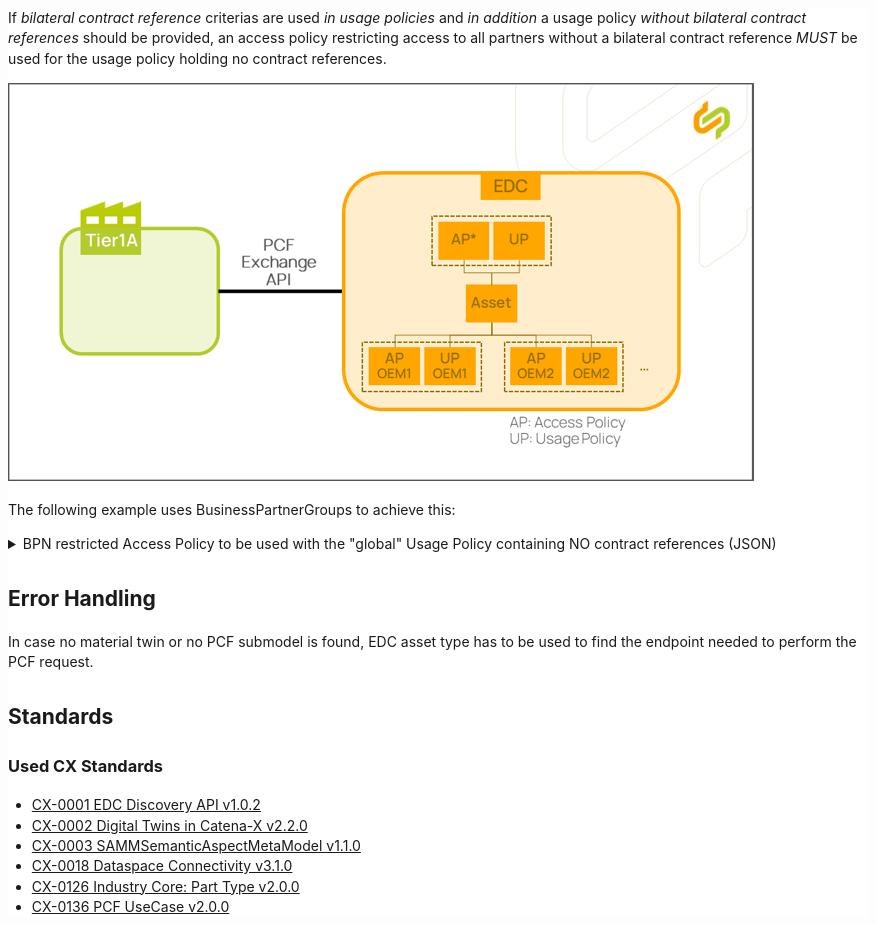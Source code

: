 If *bilateral contract reference* criterias are used *in usage policies* and *in addition* a usage policy *without bilateral contract references* should be provided, an access policy restricting access to all partners without a bilateral contract reference *MUST* be used for the usage policy holding no contract references.<p></p>
![Tier1Supplier using bilateral contracts and an open policy](./resources/development-view/Tier1ABCUP.png)
 <p> The following example uses BusinessPartnerGroups to achieve this:</p>

<details><summary>BPN restricted Access Policy to be used with the "global" Usage Policy containing NO contract references (JSON)</summary></details>

## Error Handling

In case no material twin or no PCF submodel is found, EDC asset type has to be used to find the endpoint needed to perform the PCF request.

## Standards

### Used CX Standards

- [CX-0001 EDC Discovery API v1.0.2](https://catenax-ev.github.io/docs/next/standards/CX-0001-EDCDiscoveryAPI)
- [CX-0002 Digital Twins in Catena-X v2.2.0](https://catenax-ev.github.io/docs/next/standards/CX-0002-DigitalTwinsInCatenaX)
- [CX-0003 SAMMSemanticAspectMetaModel v1.1.0](https://catenax-ev.github.io/docs/next/standards/CX-0003-SAMMSemanticAspectMetaModel)
- [CX-0018 Dataspace Connectivity v3.1.0](https://catenax-ev.github.io/docs/next/standards/CX-0018-DataspaceConnectivity)
- [CX-0126 Industry Core: Part Type v2.0.0](https://catenax-ev.github.io/docs/next/standards/CX-0126-IndustryCorePartType)
- [CX-0136 PCF UseCase v2.0.0](https://catenax-ev.github.io/docs/next/standards/CX-0136-UseCasePCF)
